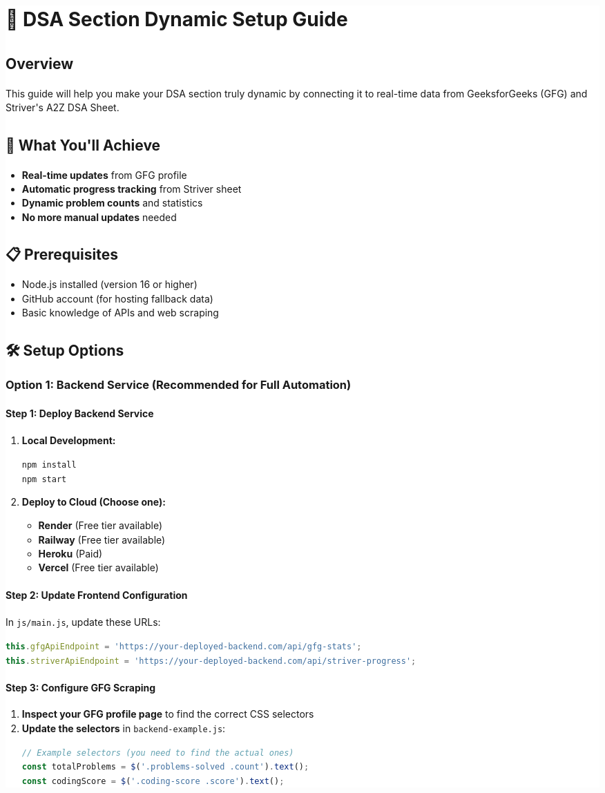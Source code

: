 # 🚀 DSA Section Dynamic Setup Guide

## Overview
This guide will help you make your DSA section truly dynamic by connecting it to real-time data from GeeksforGeeks (GFG) and Striver's A2Z DSA Sheet.

## 🎯 What You'll Achieve
- **Real-time updates** from GFG profile
- **Automatic progress tracking** from Striver sheet
- **Dynamic problem counts** and statistics
- **No more manual updates** needed

## 📋 Prerequisites
- Node.js installed (version 16 or higher)
- GitHub account (for hosting fallback data)
- Basic knowledge of APIs and web scraping

## 🛠️ Setup Options

### Option 1: Backend Service (Recommended for Full Automation)

#### Step 1: Deploy Backend Service
1. **Local Development:**
   ```bash
   npm install
   npm start
   ```

2. **Deploy to Cloud (Choose one):**
   - **Render** (Free tier available)
   - **Railway** (Free tier available)
   - **Heroku** (Paid)
   - **Vercel** (Free tier available)

#### Step 2: Update Frontend Configuration
In `js/main.js`, update these URLs:
```javascript
this.gfgApiEndpoint = 'https://your-deployed-backend.com/api/gfg-stats';
this.striverApiEndpoint = 'https://your-deployed-backend.com/api/striver-progress';
```

#### Step 3: Configure GFG Scraping
1. **Inspect your GFG profile page** to find the correct CSS selectors
2. **Update the selectors** in `backend-example.js`:
   ```javascript
   // Example selectors (you need to find the actual ones)
   const totalProblems = $('.problems-solved .count').text();
   const codingScore = $('.coding-score .score').text();
   ```
